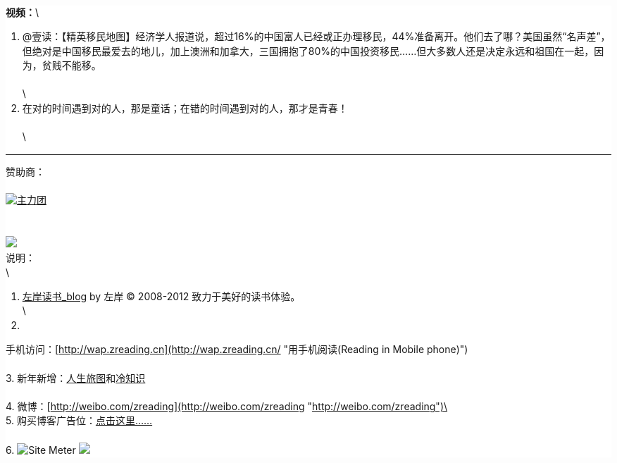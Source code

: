 **视频：**\

1.  @壹读：【精英移民地图】经济学人报道说，超过16%的中国富人已经或正办理移民，44%准备离开。他们去了哪？美国虽然“名声差”，但绝对是中国移民最爱去的地儿，加上澳洲和加拿大，三国拥抱了80%的中国投资移民……但大多数人还是决定永远和祖国在一起，因为，贫贱不能移。\
    \
    \
2.  在对的时间遇到对的人，那是童话；在错的时间遇到对的人，那才是青春！\
    \
    \

* * * * *

赞助商：\
\
[![主力团](http://www.zreading.net/wp-content/uploads/2012/05/zhulituan.jpg "主力团-寻找终极运动装备")](http://zhulituan.com/index.php)\
\
\
![](https://nojsstats.appspot.com/UA-8965045-1/zreading.cn)\
说明：\
\
1. [左岸读书\_blog](http://zreading.cn/) by 左岸 © 2008-2012
致力于美好的读书体验。\
\
2.
手机访问：[http://wap.zreading.cn](http://wap.zreading.cn/ "用手机阅读(Reading in Mobile phone)")\
\
3.
新年新增：[人生旅图](http://www.zreading.net/ "人生旅图")和[冷知识](http://www.zreading.net/lenzhishi "冷知识")\
\
4.
微博：[http://weibo.com/zreading](http://weibo.com/zreading "http://weibo.com/zreading")\
\
5.
购买博客广告位：[点击这里……](http://www.zreading.cn/about#ad "看了会心动!")\
\
6. ![Site Meter](http://s12.sitemeter.com/meter.asp?site=s12zxfclz)
![](http://www1.feedsky.com/t1/667878932/clzzxf/feedsky/s.gif?r=http://www.zreading.cn/archives/3167.html)
